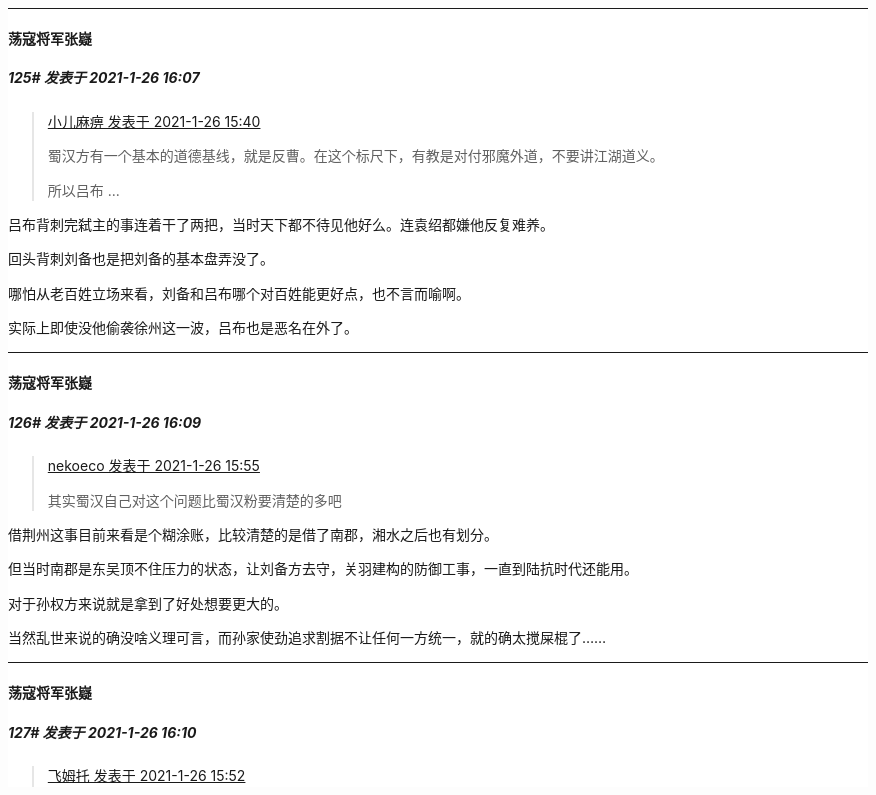





*****

####  荡寇将军张嶷  
##### 125#       发表于 2021-1-26 16:07



<blockquote><a href="httphttps://bbs.saraba1st.com/2b/forum.php?mod=redirect&amp;goto=findpost&amp;pid=50150157&amp;ptid=1984584" target="_blank">小儿麻痹 发表于 2021-1-26 15:40</a>

蜀汉方有一个基本的道德基线，就是反曹。在这个标尺下，有教是对付邪魔外道，不要讲江湖道义。


所以吕布 ...</blockquote>
吕布背刺完弑主的事连着干了两把，当时天下都不待见他好么。连袁绍都嫌他反复难养。

回头背刺刘备也是把刘备的基本盘弄没了。

哪怕从老百姓立场来看，刘备和吕布哪个对百姓能更好点，也不言而喻啊。

实际上即使没他偷袭徐州这一波，吕布也是恶名在外了。







*****

####  荡寇将军张嶷  
##### 126#       发表于 2021-1-26 16:09



<blockquote><a href="httphttps://bbs.saraba1st.com/2b/forum.php?mod=redirect&amp;goto=findpost&amp;pid=50150276&amp;ptid=1984584" target="_blank">nekoeco 发表于 2021-1-26 15:55</a>

其实蜀汉自己对这个问题比蜀汉粉要清楚的多吧</blockquote>
借荆州这事目前来看是个糊涂账，比较清楚的是借了南郡，湘水之后也有划分。

但当时南郡是东吴顶不住压力的状态，让刘备方去守，关羽建构的防御工事，一直到陆抗时代还能用。

对于孙权方来说就是拿到了好处想要更大的。


当然乱世来说的确没啥义理可言，而孙家使劲追求割据不让任何一方统一，就的确太搅屎棍了……







*****

####  荡寇将军张嶷  
##### 127#       发表于 2021-1-26 16:10



<blockquote><a href="httphttps://bbs.saraba1st.com/2b/forum.php?mod=redirect&amp;goto=findpost&amp;pid=50150250&amp;ptid=1984584" target="_blank">飞姆托 发表于 2021-1-26 15:52</a>
